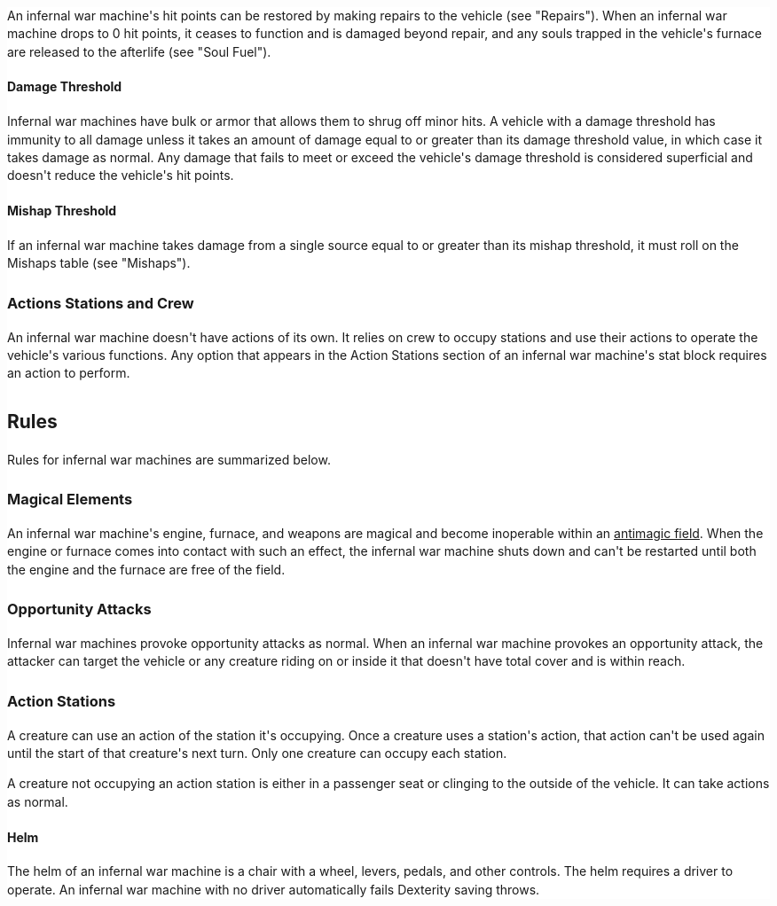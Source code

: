 An infernal war machine's hit points can be restored by making repairs to the vehicle (see "Repairs"). When an infernal war machine drops to 0 hit points, it ceases to function and is damaged beyond repair, and any souls trapped in the vehicle's furnace are released to the afterlife (see "Soul Fuel").

#### Damage Threshold

Infernal war machines have bulk or armor that allows them to shrug off minor hits. A vehicle with a damage threshold has immunity to all damage unless it takes an amount of damage equal to or greater than its damage threshold value, in which case it takes damage as normal. Any damage that fails to meet or exceed the vehicle's damage threshold is considered superficial and doesn't reduce the vehicle's hit points.

#### Mishap Threshold

If an infernal war machine takes damage from a single source equal to or greater than its mishap threshold, it must roll on the Mishaps table (see "Mishaps").

### Actions Stations and Crew

An infernal war machine doesn't have actions of its own. It relies on crew to occupy stations and use their actions to operate the vehicle's various functions. Any option that appears in the Action Stations section of an infernal war machine's stat block requires an action to perform.

## Rules

Rules for infernal war machines are summarized below.

### Magical Elements

An infernal war machine's engine, furnace, and weapons are magical and become inoperable within an [antimagic field](Mechanics/spells/antimagic-field.md). When the engine or furnace comes into contact with such an effect, the infernal war machine shuts down and can't be restarted until both the engine and the furnace are free of the field.

### Opportunity Attacks

Infernal war machines provoke opportunity attacks as normal. When an infernal war machine provokes an opportunity attack, the attacker can target the vehicle or any creature riding on or inside it that doesn't have total cover and is within reach.

### Action Stations

A creature can use an action of the station it's occupying. Once a creature uses a station's action, that action can't be used again until the start of that creature's next turn. Only one creature can occupy each station.

A creature not occupying an action station is either in a passenger seat or clinging to the outside of the vehicle. It can take actions as normal.

#### Helm

The helm of an infernal war machine is a chair with a wheel, levers, pedals, and other controls. The helm requires a driver to operate. An infernal war machine with no driver automatically fails Dexterity saving throws.
